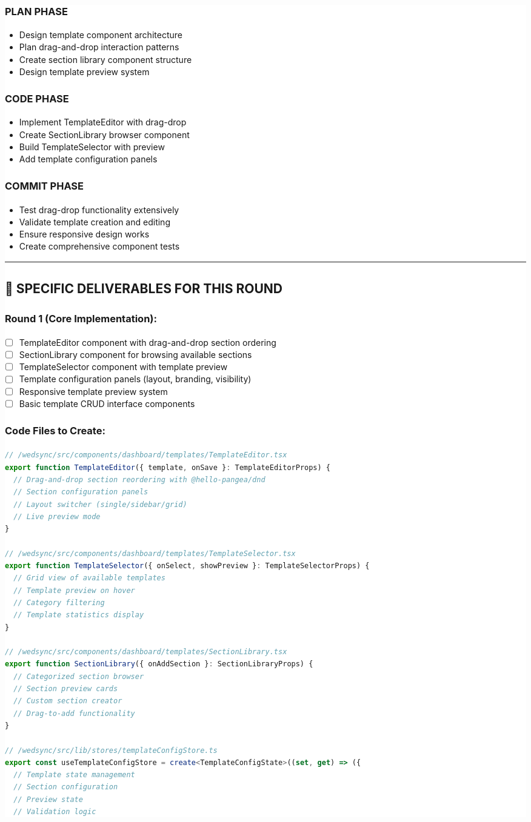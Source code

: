 ### **PLAN PHASE**
- Design template component architecture
- Plan drag-and-drop interaction patterns
- Create section library component structure
- Design template preview system

### **CODE PHASE**
- Implement TemplateEditor with drag-drop
- Create SectionLibrary browser component
- Build TemplateSelector with preview
- Add template configuration panels

### **COMMIT PHASE**
- Test drag-drop functionality extensively
- Validate template creation and editing
- Ensure responsive design works
- Create comprehensive component tests

---

## 🎯 SPECIFIC DELIVERABLES FOR THIS ROUND

### Round 1 (Core Implementation):
- [ ] TemplateEditor component with drag-and-drop section ordering
- [ ] SectionLibrary component for browsing available sections
- [ ] TemplateSelector component with template preview
- [ ] Template configuration panels (layout, branding, visibility)
- [ ] Responsive template preview system
- [ ] Basic template CRUD interface components

### Code Files to Create:
```typescript
// /wedsync/src/components/dashboard/templates/TemplateEditor.tsx
export function TemplateEditor({ template, onSave }: TemplateEditorProps) {
  // Drag-and-drop section reordering with @hello-pangea/dnd
  // Section configuration panels
  // Layout switcher (single/sidebar/grid)
  // Live preview mode
}

// /wedsync/src/components/dashboard/templates/TemplateSelector.tsx
export function TemplateSelector({ onSelect, showPreview }: TemplateSelectorProps) {
  // Grid view of available templates
  // Template preview on hover
  // Category filtering
  // Template statistics display
}

// /wedsync/src/components/dashboard/templates/SectionLibrary.tsx
export function SectionLibrary({ onAddSection }: SectionLibraryProps) {
  // Categorized section browser
  // Section preview cards
  // Custom section creator
  // Drag-to-add functionality
}

// /wedsync/src/lib/stores/templateConfigStore.ts
export const useTemplateConfigStore = create<TemplateConfigState>((set, get) => ({
  // Template state management
  // Section configuration
  // Preview state
  // Validation logic
```